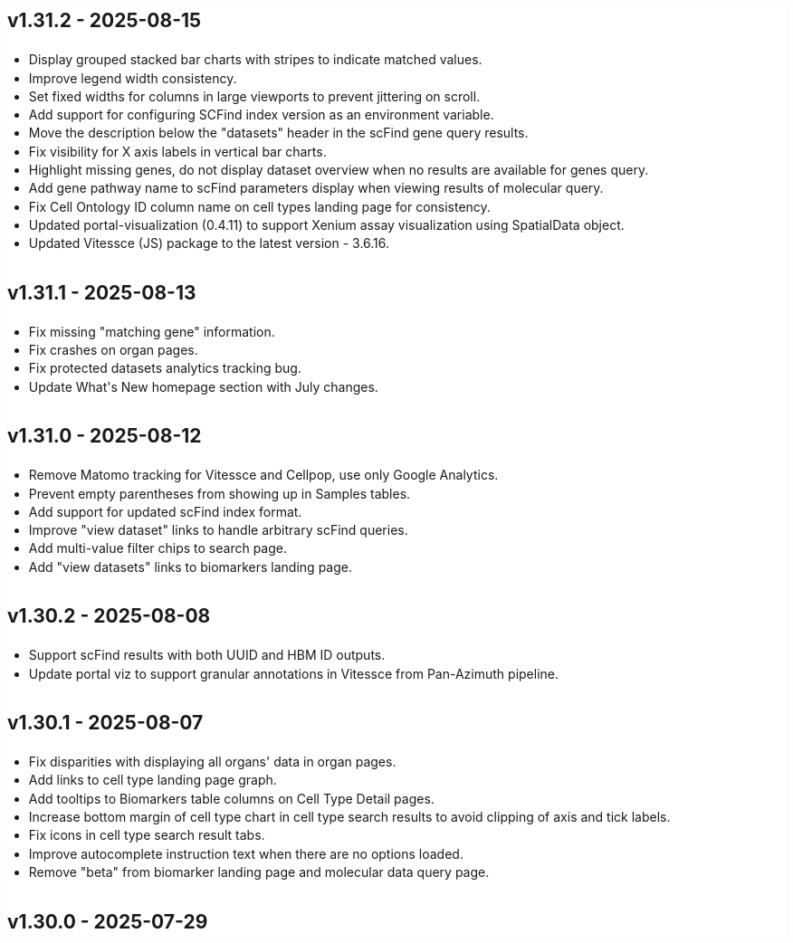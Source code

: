 ## v1.31.2 - 2025-08-15

- Display grouped stacked bar charts with stripes to indicate matched values.
- Improve legend width consistency.
- Set fixed widths for columns in large viewports to prevent jittering on scroll.
- Add support for configuring SCFind index version as an environment variable.
- Move the description below the "datasets" header in the scFind gene query results.
- Fix visibility for X axis labels in vertical bar charts.
- Highlight missing genes, do not display dataset overview when no results are available for genes query.
- Add gene pathway name to scFind parameters display when viewing results of molecular query.
- Fix Cell Ontology ID column name on cell types landing page for consistency.
- Updated portal-visualization (0.4.11) to support Xenium assay visualization using SpatialData object.
- Updated Vitessce (JS) package to the latest version - 3.6.16.

## v1.31.1 - 2025-08-13

- Fix missing "matching gene" information.
- Fix crashes on organ pages.
- Fix protected datasets analytics tracking bug.
- Update What's New homepage section with July changes.

## v1.31.0 - 2025-08-12

- Remove Matomo tracking for Vitessce and Cellpop, use only Google Analytics.
- Prevent empty parentheses from showing up in Samples tables.
- Add support for updated scFind index format.
- Improve "view dataset" links to handle arbitrary scFind queries.
- Add multi-value filter chips to search page.
- Add "view datasets" links to biomarkers landing page.

## v1.30.2 - 2025-08-08

- Support scFind results with both UUID and HBM ID outputs.
- Update portal viz to support granular annotations in Vitessce from Pan-Azimuth pipeline.

## v1.30.1 - 2025-08-07

- Fix disparities with displaying all organs' data in organ pages.
- Add links to cell type landing page graph.
- Add tooltips to Biomarkers table columns on Cell Type Detail pages.
- Increase bottom margin of cell type chart in cell type search results to avoid clipping of axis and tick labels.
- Fix icons in cell type search result tabs.
- Improve autocomplete instruction text when there are no options loaded.
- Remove "beta" from biomarker landing page and molecular data query page.

## v1.30.0 - 2025-07-29
